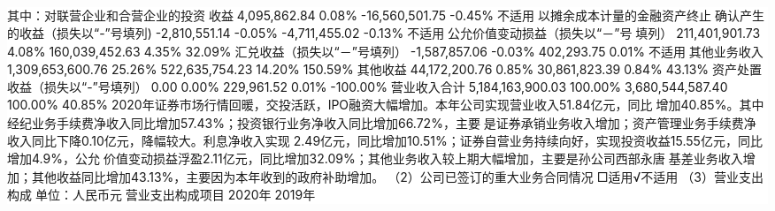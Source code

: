 其中：对联营企业和合营企业的投资
收益
4,095,862.84
0.08%
-16,560,501.75
-0.45%
不适用
以摊余成本计量的金融资产终止
确认产生的收益（损失以“-”号填列)
-2,810,551.14
-0.05%
-4,711,455.02
-0.13%
不适用
公允价值变动损益（损失以“－”号
填列）
211,401,901.73
4.08%
160,039,452.63
4.35%
32.09%
汇兑收益（损失以“－”号填列）
-1,587,857.06
-0.03%
402,293.75
0.01%
不适用
其他业务收入
1,309,653,600.76
25.26%
522,635,754.23
14.20%
150.59%
其他收益
44,172,200.76
0.85%
30,861,823.39
0.84%
43.13%
资产处置收益（损失以“-”号填列）
0.00
0.00%
229,961.52
0.01%
-100.00%
营业收入合计
5,184,163,900.03
100.00%
3,680,544,587.40
100.00%
40.85%
2020年证券市场行情回暖，交投活跃，IPO融资大幅增加。本年公司实现营业收入51.84亿元，同比
增加40.85%。其中经纪业务手续费净收入同比增加57.43%；投资银行业务净收入同比增加66.72%，主要
是证券承销业务收入增加；资产管理业务手续费净收入同比下降0.10亿元，降幅较大。利息净收入实现
2.49亿元，同比增加10.51%；证券自营业务持续向好，实现投资收益15.55亿元，同比增加4.9%，公允
价值变动损益浮盈2.11亿元，同比增加32.09%；其他业务收入较上期大幅增加，主要是孙公司西部永唐
基差业务收入增加；其他收益同比增加43.13%，主要因为本年收到的政府补助增加。
（2）公司已签订的重大业务合同情况
□适用√不适用
（3）营业支出构成
单位：人民币元
营业支出构成项目
2020年
2019年